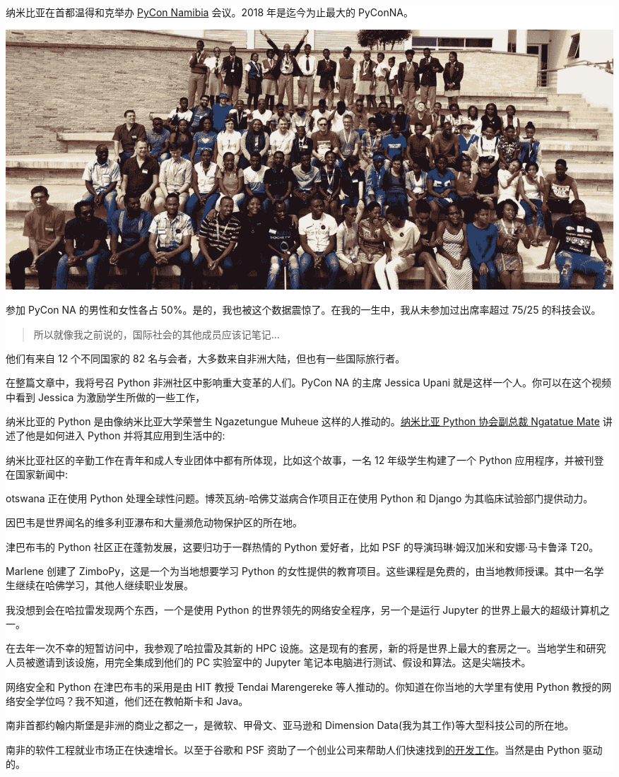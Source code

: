 纳米比亚在首都温得和克举办 [PyCon Namibia](https://na.pycon.org/2018/) 会议。2018 年是迄今为止最大的 PyConNA。

![](img/5b1e57620d54b0845ad0017813af5dbb.png)

参加 PyCon NA 的男性和女性各占 50%。是的，我也被这个数据震惊了。在我的一生中，我从未参加过出席率超过 75/25 的科技会议。

> 所以就像我之前说的，国际社会的其他成员应该记笔记…

他们有来自 12 个不同国家的 82 名与会者，大多数来自非洲大陆，但也有一些国际旅行者。

在整篇文章中，我将号召 Python 非洲社区中影响重大变革的人们。PyCon NA 的主席 Jessica Upani 就是这样一个人。你可以在这个视频中看到 Jessica 为激励学生所做的一些工作，

纳米比亚的 Python 是由像纳米比亚大学荣誉生 Ngazetungue Muheue 这样的人推动的。[纳米比亚 Python 协会副总裁 Ngatatue Mate](https://twitter.com/ngatatuemate) 讲述了他是如何进入 Python 并将其应用到生活中的:

纳米比亚社区的辛勤工作在青年和成人专业团体中都有所体现，比如这个故事，一名 12 年级学生构建了一个 Python 应用程序，并被刊登在国家新闻中:

otswana 正在使用 Python 处理全球性问题。博茨瓦纳-哈佛艾滋病合作项目正在使用 Python 和 Django 为其临床试验部门提供动力。

因巴韦是世界闻名的维多利亚瀑布和大量濒危动物保护区的所在地。

津巴布韦的 Python 社区正在蓬勃发展，这要归功于一群热情的 Python 爱好者，比如 PSF 的导演玛琳·姆汉加米和安娜·马卡鲁泽 T20。

Marlene 创建了 ZimboPy，这是一个为当地想要学习 Python 的女性提供的教育项目。这些课程是免费的，由当地教师授课。其中一名学生继续在哈佛学习，其他人继续职业发展。

我没想到会在哈拉雷发现两个东西，一个是使用 Python 的世界领先的网络安全程序，另一个是运行 Jupyter 的世界上最大的超级计算机之一。

在去年一次不幸的短暂访问中，我参观了哈拉雷及其新的 HPC 设施。这是现有的套房，新的将是世界上最大的套房之一。当地学生和研究人员被邀请到该设施，用完全集成到他们的 PC 实验室中的 Jupyter 笔记本电脑进行测试、假设和算法。这是尖端技术。

网络安全和 Python 在津巴布韦的采用是由 HIT 教授 Tendai Marengereke 等人推动的。你知道在你当地的大学里有使用 Python 教授的网络安全学位吗？我不知道，他们还在教帕斯卡和 Java。

南非首都约翰内斯堡是非洲的商业之都之一，是微软、甲骨文、亚马逊和 Dimension Data(我为其工作)等大型科技公司的所在地。

南非的软件工程就业市场正在快速增长。以至于谷歌和 PSF 资助了一个创业公司来帮助人们快速找到[的开发工作](http://ventureburn.com/2016/02/this-google-backed-startup-from-sa-is-training-thousands-of-coders/)。当然是由 Python 驱动的。

